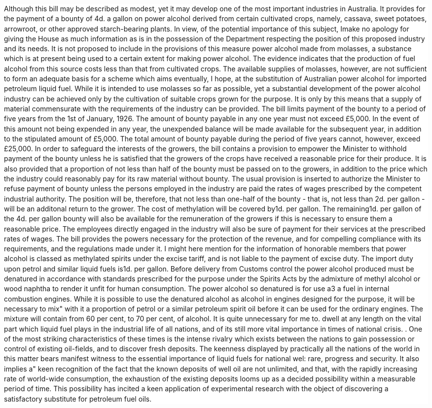 Although this bill may be described as modest, yet it may develop one of the most important industries in Australia. It provides for the payment of a bounty of 4d. a gallon on power alcohol derived from certain cultivated crops, namely, cassava, sweet potatoes, arrowroot, or other approved starch-bearing plants. In view, of the potential importance of this subject, Imake no apology for giving the House as much information as is in the possession of the Department respecting the position of this proposed industry and its needs. It is not proposed to include in the provisions of this measure power alcohol made from molasses, a substance which is at present being used to a certain extent for making power alcohol. The evidence indicates that the production of fuel alcohol from this source costs less than that from cultivated crops. The available supplies of molasses, however, are not sufficient to form an adequate basis for a scheme which aims eventually, I hope, at the substitution of Australian power alcohol for imported petroleum liquid fuel. While it is intended to use molasses so far as possible, yet a substantial development of the power alcohol industry can be achieved only by the cultivation of suitable crops grown for the purpose. It is only by this means that a supply of material commensurate with the requirements of the industry can be provided. The bill limits payment of the bounty to a period of five years from the 1st of January, 1926. The amount of bounty payable in any one year must not exceed £5,000. In the event of this amount not being expended in any year, the unexpended balance will be made available for the subsequent year, in addition to the stipulated amount of £5,000. The total amount of bounty payable during the period of five years cannot, however, exceed £25,000. In order to safeguard the interests of the growers, the bill contains a provision to empower the Minister to withhold payment of the bounty unless he is satisfied that the growers of the crops have received a reasonable price for their produce. It is also provided that a proportion of not less than half of the bounty must be passed on to the growers, in addition to the price which the industry could reasonably pay for its raw material without bounty. The usual provision is inserted to authorize the Minister to refuse payment of bounty unless the persons employed in the industry are paid the rates of wages prescribed by the competent industrial authority. The position will be, therefore, that not less than one-half of the bounty - that is, not less than 2d. per gallon - will be an additonal return to the grower. The cost of methylation will be covered by1d. per gallon. The remaining1d. per gallon of the 4d. per gallon bounty will also be available for the remuneration of the growers if this is necessary to ensure them a reasonable price. The employees directly engaged in the industry will also be sure of payment for their services at the prescribed rates of wages. The bill provides the powers necessary for the protection of the revenue, and for compelling compliance with its requirements, and the regulations made under it. I might here mention for the information of honorable members that power alcohol is classed as methylated spirits under the excise tariff, and is not liable to the payment of excise duty. The import duty upon petrol and similar liquid fuels is1d. per gallon. Before delivery from Customs control the power alcohol produced must be denatured in accordance with standards prescribed for the purpose under the Spirits Acts by the admixture of methyl alcohol or wood naphtha to render it unfit for human consumption. The power alcohol so denatured is for use a3 a fuel in internal combustion engines. While it is possible to use the denatured alcohol as alcohol in engines designed for the purpose, it will be necessary to mix" with it a proportion of petrol or a similar petroleum spirit oil before it can be used for the ordinary engines. The mixture will contain from 60 per cent, to 70 per cent, of alcohol. It is quite unnecessary for me to. dwell at any length on the vital part which liquid fuel plays in the industrial life of all nations, and of its still more vital importance in times of national crisis. . One of the most striking characteristics of these times is the intense rivalry which exists between the nations to gain possession or control of existing oil-fields, and to discover fresh deposits. The keenness displayed by practically all the nations of the world in this matter bears manifest witness to the essential importance of liquid fuels for national wel: rare, progress and security. It also implies a" keen recognition of the fact that the known deposits of well oil are not unlimited, and that, with the rapidly increasing rate of world-wide consumption, the exhaustion of the existing deposits looms up as a decided possibility within a measurable period of time. This possibility has incited a keen application of experimental research with the object of discovering a satisfactory substitute for petroleum fuel oils. 

